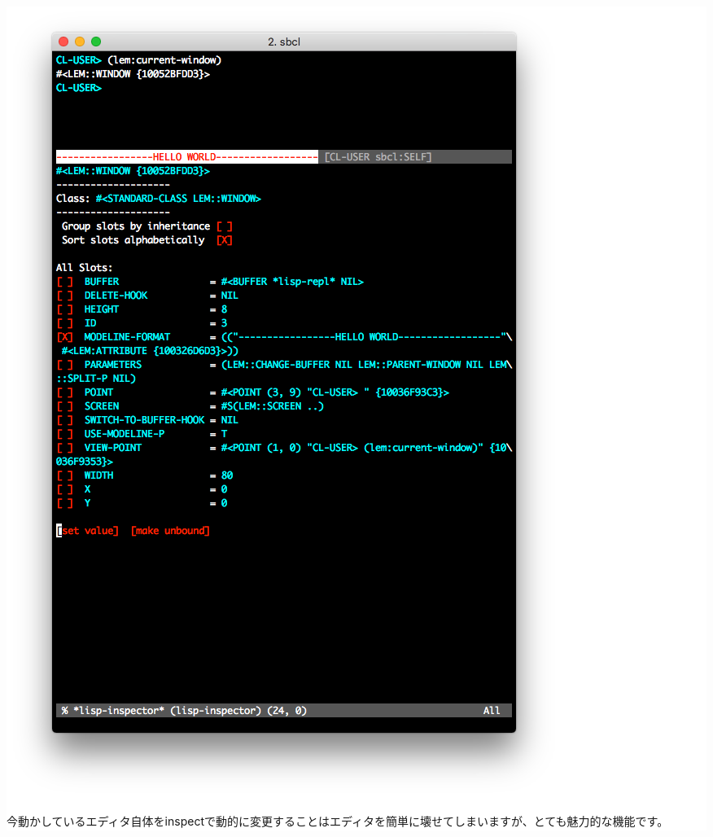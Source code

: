 ![](https://raw.githubusercontent.com/clfreaks/techbookfest6/master/images/02-lem-inspect-2.png)

今動かしているエディタ自体をinspectで動的に変更することはエディタを簡単に壊せてしまいますが、とても魅力的な機能です。
